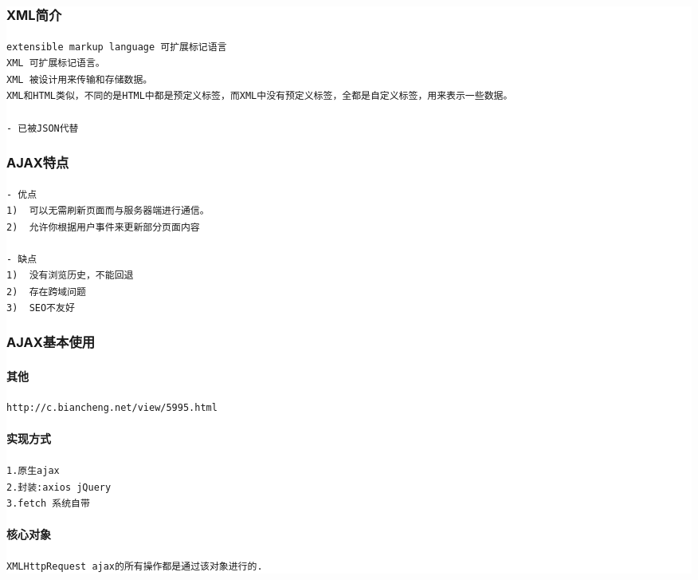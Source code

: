 

### XML简介

```
extensible markup language 可扩展标记语言
XML 可扩展标记语言。
XML 被设计用来传输和存储数据。
XML和HTML类似，不同的是HTML中都是预定义标签，而XML中没有预定义标签，全都是自定义标签，用来表示一些数据。

- 已被JSON代替
```



### AJAX特点

```
- 优点
1)	可以无需刷新页面而与服务器端进行通信。
2)	允许你根据用户事件来更新部分页面内容

- 缺点
1)	没有浏览历史，不能回退
2)	存在跨域问题
3)	SEO不友好

```





### AJAX基本使用

#### 其他

```
http://c.biancheng.net/view/5995.html
```



#### 实现方式

```
1.原生ajax
2.封装:axios jQuery
3.fetch 系统自带
```





#### 核心对象

```
XMLHttpRequest ajax的所有操作都是通过该对象进行的.
```
